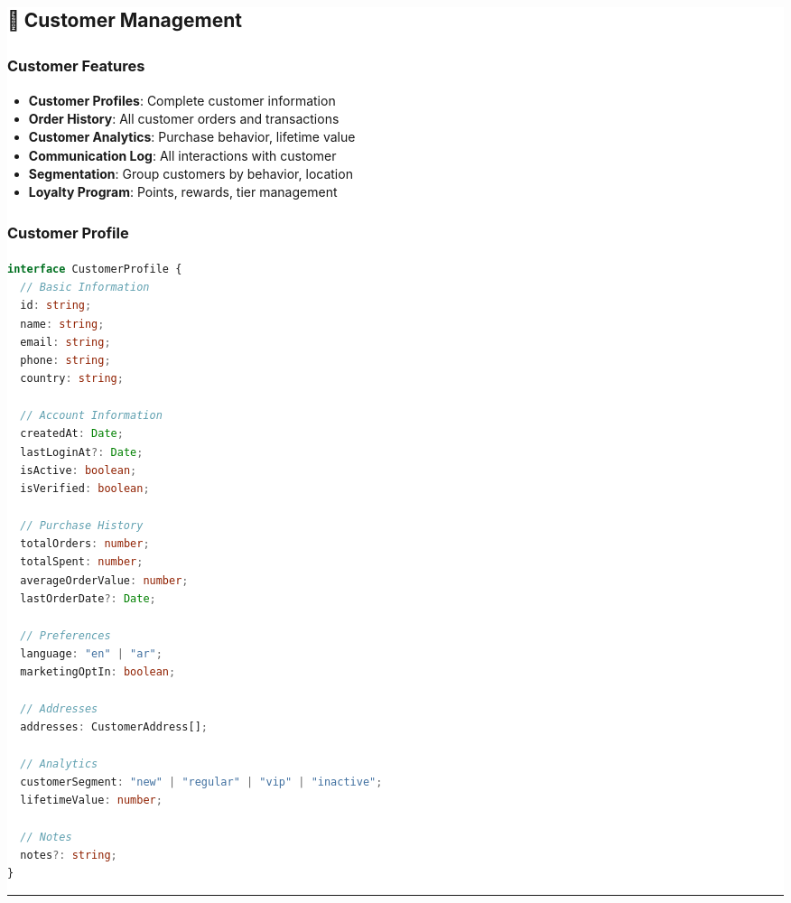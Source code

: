 ## 👥 **Customer Management**

### **Customer Features**

- **Customer Profiles**: Complete customer information
- **Order History**: All customer orders and transactions
- **Customer Analytics**: Purchase behavior, lifetime value
- **Communication Log**: All interactions with customer
- **Segmentation**: Group customers by behavior, location
- **Loyalty Program**: Points, rewards, tier management

### **Customer Profile**

```typescript
interface CustomerProfile {
  // Basic Information
  id: string;
  name: string;
  email: string;
  phone: string;
  country: string;

  // Account Information
  createdAt: Date;
  lastLoginAt?: Date;
  isActive: boolean;
  isVerified: boolean;

  // Purchase History
  totalOrders: number;
  totalSpent: number;
  averageOrderValue: number;
  lastOrderDate?: Date;

  // Preferences
  language: "en" | "ar";
  marketingOptIn: boolean;

  // Addresses
  addresses: CustomerAddress[];

  // Analytics
  customerSegment: "new" | "regular" | "vip" | "inactive";
  lifetimeValue: number;

  // Notes
  notes?: string;
}
```

---
